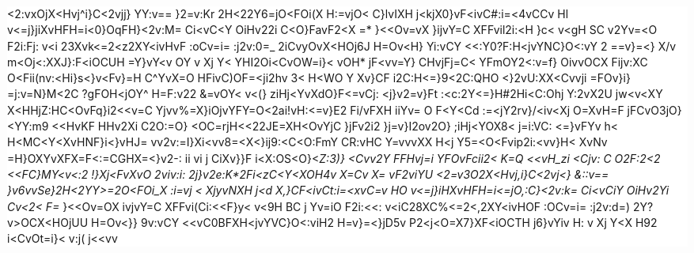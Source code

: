 <2:vxOjX<Hvj^i}C<2vjj} YY:v== }2=v:Kr 2H<22Y6=jO<FOi(X H:=vjO< C}lvIXH j<kjX0}vF<ivC#:i=<4vCCv Hl v<=j}jiXvHFH=i<0}OqFH}<2v:M= Ci<vC<Y OiHv22i C<O}FavF2<X =* }<<Ov=vX }ijvY=C XFFvil2i:<H }c< v<gH SC v2Yv=<O F2i:Fj: v<i 23Xvk<=2<z2XY<ivHvF :oCv=i= :j2v:0=_ 2iCvyOvX<HOj6J H=Ov<H} Yi:vCY  <<:Y0?F:H<jvYNC}O<:vY 2  ==v}=<} X/v m<Oj<:XXJ}:F<iOCUH =Y}vY<v OY v Xj Y< YHI2Oi<CvOW=i}< vOH* jF<vv=Y} CHvjFj=C< YFmOY2<:v=f} OivvOCX Fijv:XC O<Fii(nv:<Hi}s<}v<Fv}=H C^YvX=O HFivC)OF=<ji2hv 3< H<WO Y Xv}CF i2C:H<=}9<2C:QHO <}2vU:XX<Cvvji =FOv}i} =j:v=N}M<2C ?gFOH<jOY^  H=F:v22  &=vOY< v<(} ziHj<YvXdO}F<=vCj: <j}v2=v}Ft :<c:2Y<=}H#2Hi<C:Ohj Y:2vX2U jw<v<XY X<HHjZ:HC<OvFq}i2<<v=C  Yjvv%=X}iOjvYFY=O<2ai!vH:<=v}E2 Fi/vFXH iiYv= O F<Y<Cd :=<jY2rv}/<iv<Xj O=XvH=F jFCvO3jO}<YY:m9  <<HvKF  HHv2Xi C2O:=O}  <OC=rjH<<22JE=XH<OvYjC }jFv2i2 }j=v}I2ov2O} ;iHj<YOX8< j=i:VC: <=}vFYv h< H<MC<Y<XvHNF}i<}vHJ= vv2v:=I}Xi<vv8=<X<}ij9:<C<O:FmY CR:vHC  Y=vvvXX H<j Y5=<O<Fvip2i:<vv}H< XvNv =H}OXYvXFX=F<:=CGHX=<}v2-: ii vi j CiXv}}F i<X:OS<O}<_Z:3)} <Cvv2Y FFHvj=i YFOvFcii2< K=Q  <<vH_zi <Cjv: C O2F:2<2 <<FC}MY<v<:2 !}Xj<FvXvO 2viv:i: 2j}v2e:K*2Fi<zC<Y<XOH4v X=Cv X= vF2viYU  <2=v3O2X<Hvj,i}C<2vj<} &::v== }v6vvSe}2H<2YY>=2O<FOi_X :i=vj < XjyvNXH j<d X,}CF<ivCt:i=<xvC=v HO v<=j}iHXvHFH=i<=jO,:C}<2v:k= Ci<vCiY OiHv2Yi C<HOF>v<2< F=_ }<<Ov=OX ivjvY=C XFFvi(Ci:<<F}y< v<9H BC j Yv=iO F2i:<<: v<iC28XC%<=2<,2XY<ivHOF :OCv=i= :j2v:d=) 2Y?v>OCX<HOjUU H=Ov<}} 9v:vCY  <<vC0BFXH<jvYVC}O<:viH2  H=v}=<}jD5v P2<j<O=X7}XF<iOCTH j6}vYiv H: v Xj Y<X H92 i<CvOt=i}< v:j( j<<vv